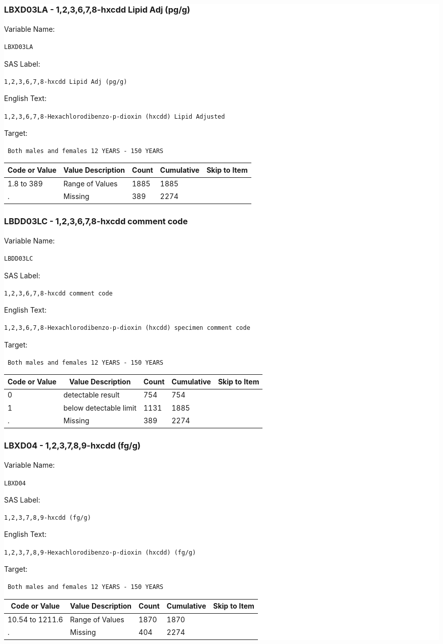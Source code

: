### LBXD03LA - 1,2,3,6,7,8-hxcdd Lipid Adj (pg/g)

Variable Name:

    LBXD03LA
SAS Label:

    1,2,3,6,7,8-hxcdd Lipid Adj (pg/g)
English Text:

    1,2,3,6,7,8-Hexachlorodibenzo-p-dioxin (hxcdd) Lipid Adjusted
Target:

     Both males and females 12 YEARS - 150 YEARS
Code or Value | Value Description | Count | Cumulative | Skip to Item  
---|---|---|---|---  
1.8 to 389 | Range of Values | 1885 | 1885 |   
. | Missing | 389 | 2274 |   
  
### LBDD03LC - 1,2,3,6,7,8-hxcdd comment code

Variable Name:

    LBDD03LC
SAS Label:

    1,2,3,6,7,8-hxcdd comment code
English Text:

    1,2,3,6,7,8-Hexachlorodibenzo-p-dioxin (hxcdd) specimen comment code
Target:

     Both males and females 12 YEARS - 150 YEARS
Code or Value | Value Description | Count | Cumulative | Skip to Item  
---|---|---|---|---  
0 | detectable result | 754 | 754 |   
1 | below detectable limit | 1131 | 1885 |   
. | Missing | 389 | 2274 |   
  
### LBXD04 - 1,2,3,7,8,9-hxcdd (fg/g)

Variable Name:

    LBXD04
SAS Label:

    1,2,3,7,8,9-hxcdd (fg/g)
English Text:

    1,2,3,7,8,9-Hexachlorodibenzo-p-dioxin (hxcdd) (fg/g)
Target:

     Both males and females 12 YEARS - 150 YEARS
Code or Value | Value Description | Count | Cumulative | Skip to Item  
---|---|---|---|---  
10.54 to 1211.6 | Range of Values | 1870 | 1870 |   
. | Missing | 404 | 2274 |   
  